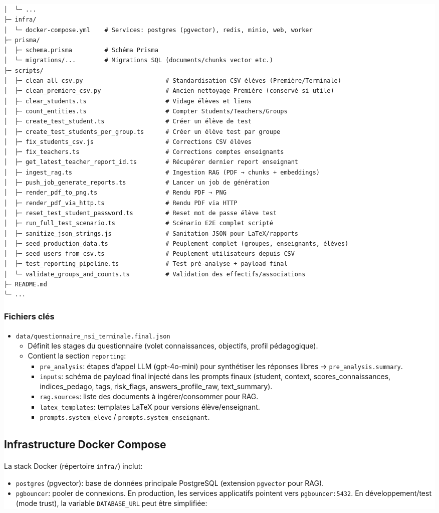 ```text
│  └─ ...
├─ infra/
│  └─ docker-compose.yml    # Services: postgres (pgvector), redis, minio, web, worker
├─ prisma/
│  ├─ schema.prisma         # Schéma Prisma
│  └─ migrations/...        # Migrations SQL (documents/chunks vector etc.)
├─ scripts/
│  ├─ clean_all_csv.py                       # Standardisation CSV élèves (Première/Terminale)
│  ├─ clean_premiere_csv.py                  # Ancien nettoyage Première (conservé si utile)
│  ├─ clear_students.ts                      # Vidage élèves et liens
│  ├─ count_entities.ts                      # Compter Students/Teachers/Groups
│  ├─ create_test_student.ts                 # Créer un élève de test
│  ├─ create_test_students_per_group.ts      # Créer un élève test par groupe
│  ├─ fix_students_csv.js                    # Corrections CSV élèves
│  ├─ fix_teachers.ts                        # Corrections comptes enseignants
│  ├─ get_latest_teacher_report_id.ts        # Récupérer dernier report enseignant
│  ├─ ingest_rag.ts                          # Ingestion RAG (PDF → chunks + embeddings)
│  ├─ push_job_generate_reports.ts           # Lancer un job de génération
│  ├─ render_pdf_to_png.ts                   # Rendu PDF → PNG
│  ├─ render_pdf_via_http.ts                 # Rendu PDF via HTTP
│  ├─ reset_test_student_password.ts         # Reset mot de passe élève test
│  ├─ run_full_test_scenario.ts              # Scénario E2E complet scripté
│  ├─ sanitize_json_strings.js               # Sanitation JSON pour LaTeX/rapports
│  ├─ seed_production_data.ts                # Peuplement complet (groupes, enseignants, élèves)
│  ├─ seed_users_from_csv.ts                 # Peuplement utilisateurs depuis CSV
│  ├─ test_reporting_pipeline.ts             # Test pré‑analyse + payload final
│  └─ validate_groups_and_counts.ts          # Validation des effectifs/associations
├─ README.md
└─ ...

```

### Fichiers clés

- `data/questionnaire_nsi_terminale.final.json`
  - Définit les stages du questionnaire (volet connaissances, objectifs, profil pédagogique).
  - Contient la section `reporting`:
    - `pre_analysis`: étapes d’appel LLM (gpt-4o-mini) pour synthétiser les réponses libres → `pre_analysis.summary`.
    - `inputs`: schéma de payload final injecté dans les prompts finaux (student, context, scores_connaissances, indices_pedago, tags, risk_flags, answers_profile_raw, text_summary).
    - `rag.sources`: liste des documents à ingérer/consommer pour RAG.
    - `latex_templates`: templates LaTeX pour versions élève/enseignant.
    - `prompts.system_eleve` / `prompts.system_enseignant`.

## Infrastructure Docker Compose

La stack Docker (répertoire `infra/`) inclut:

- `postgres` (pgvector): base de données principale PostgreSQL (extension `pgvector` pour RAG).
- `pgbouncer`: pooler de connexions. En production, les services applicatifs pointent vers `pgbouncer:5432`. En développement/test (mode trust), la variable `DATABASE_URL` peut être simplifiée:
